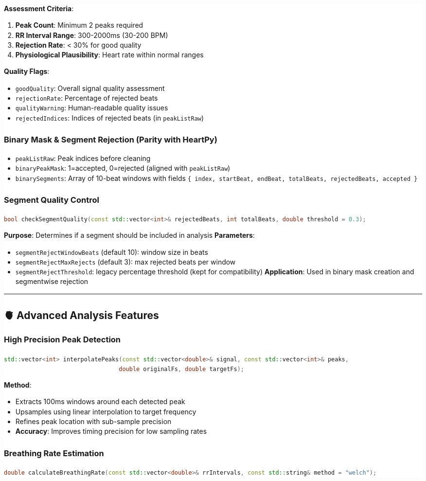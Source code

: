 **Assessment Criteria**:
1. **Peak Count**: Minimum 2 peaks required
2. **RR Interval Range**: 300-2000ms (30-200 BPM)
3. **Rejection Rate**: < 30% for good quality
4. **Physiological Plausibility**: Heart rate within normal ranges

**Quality Flags**:
- `goodQuality`: Overall signal quality assessment
- `rejectionRate`: Percentage of rejected beats
- `qualityWarning`: Human-readable quality issues
- `rejectedIndices`: Indices of rejected beats (in `peakListRaw`)

### Binary Mask & Segment Rejection (Parity with HeartPy)
- `peakListRaw`: Peak indices before cleaning
- `binaryPeakMask`: 1=accepted, 0=rejected (aligned with `peakListRaw`)
- `binarySegments`: Array of 10-beat windows with fields `{ index, startBeat, endBeat, totalBeats, rejectedBeats, accepted }`

### Segment Quality Control
```cpp
bool checkSegmentQuality(const std::vector<int>& rejectedBeats, int totalBeats, double threshold = 0.3);
```

**Purpose**: Determines if a segment should be included in analysis
**Parameters**:
- `segmentRejectWindowBeats` (default 10): window size in beats
- `segmentRejectMaxRejects` (default 3): max rejected beats per window
- `segmentRejectThreshold`: legacy percentage threshold (kept for compatibility)
**Application**: Used in binary mask creation and segmentwise rejection

---

## 🫀 Advanced Analysis Features

### High Precision Peak Detection
```cpp
std::vector<int> interpolatePeaks(const std::vector<double>& signal, const std::vector<int>& peaks, 
                                 double originalFs, double targetFs);
```

**Method**: 
- Extracts 100ms windows around each detected peak
- Upsamples using linear interpolation to target frequency
- Refines peak location with sub-sample precision
- **Accuracy**: Improves timing precision for low sampling rates

### Breathing Rate Estimation
```cpp
double calculateBreathingRate(const std::vector<double>& rrIntervals, const std::string& method = "welch");
```
